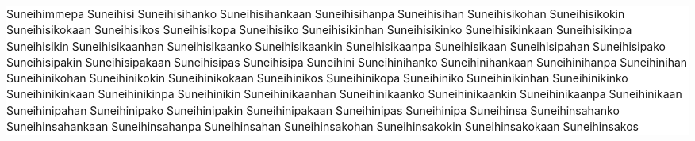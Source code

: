 Suneihimmepa
Suneihisi
Suneihisihanko
Suneihisihankaan
Suneihisihanpa
Suneihisihan
Suneihisikohan
Suneihisikokin
Suneihisikokaan
Suneihisikos
Suneihisikopa
Suneihisiko
Suneihisikinhan
Suneihisikinko
Suneihisikinkaan
Suneihisikinpa
Suneihisikin
Suneihisikaanhan
Suneihisikaanko
Suneihisikaankin
Suneihisikaanpa
Suneihisikaan
Suneihisipahan
Suneihisipako
Suneihisipakin
Suneihisipakaan
Suneihisipas
Suneihisipa
Suneihini
Suneihinihanko
Suneihinihankaan
Suneihinihanpa
Suneihinihan
Suneihinikohan
Suneihinikokin
Suneihinikokaan
Suneihinikos
Suneihinikopa
Suneihiniko
Suneihinikinhan
Suneihinikinko
Suneihinikinkaan
Suneihinikinpa
Suneihinikin
Suneihinikaanhan
Suneihinikaanko
Suneihinikaankin
Suneihinikaanpa
Suneihinikaan
Suneihinipahan
Suneihinipako
Suneihinipakin
Suneihinipakaan
Suneihinipas
Suneihinipa
Suneihinsa
Suneihinsahanko
Suneihinsahankaan
Suneihinsahanpa
Suneihinsahan
Suneihinsakohan
Suneihinsakokin
Suneihinsakokaan
Suneihinsakos